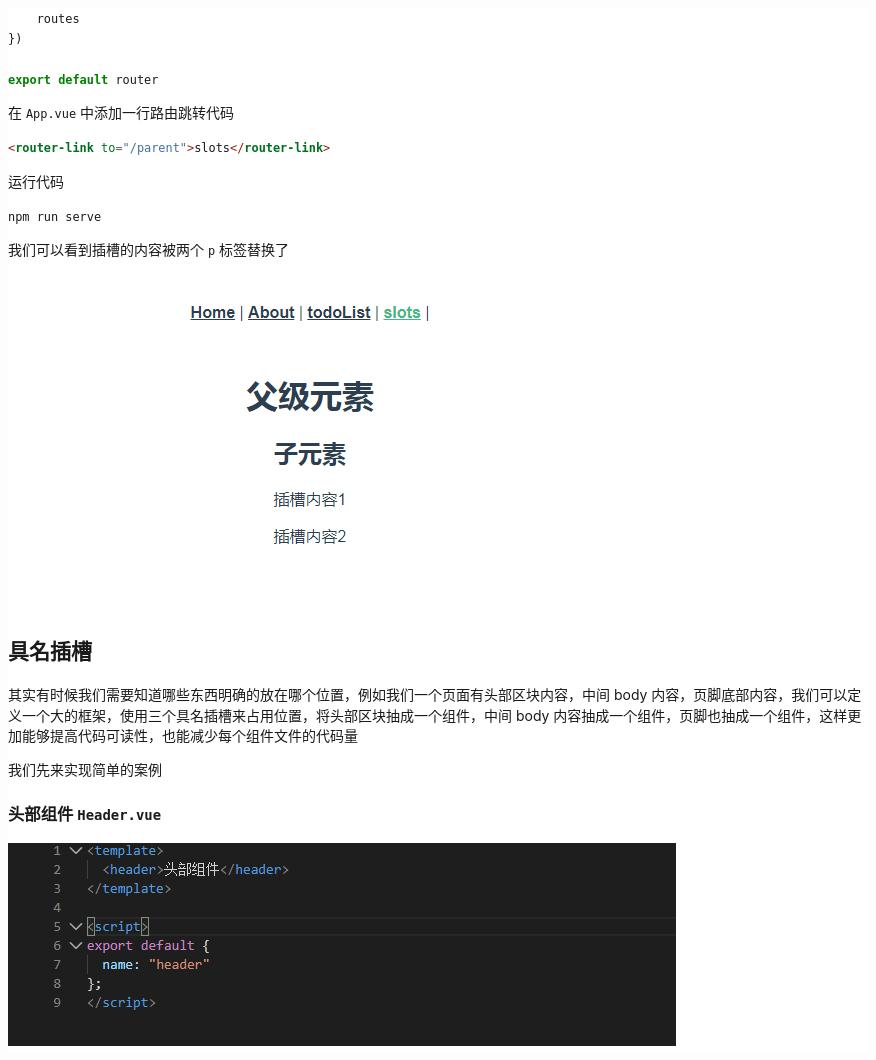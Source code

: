 ```js
    routes
})

export default router
```

在 `App.vue` 中添加一行路由跳转代码

```html
<router-link to="/parent">slots</router-link>
```

运行代码

```js
npm run serve
```

我们可以看到插槽的内容被两个 `p` 标签替换了

![](.\Snipaste_2020-07-30_22-31-20.png)

## 具名插槽

其实有时候我们需要知道哪些东西明确的放在哪个位置，例如我们一个页面有头部区块内容，中间 body 内容，页脚底部内容，我们可以定义一个大的框架，使用三个具名插槽来占用位置，将头部区块抽成一个组件，中间 body 内容抽成一个组件，页脚也抽成一个组件，这样更加能够提高代码可读性，也能减少每个组件文件的代码量

我们先来实现简单的案例

### 头部组件 `Header.vue`

![](.\Snipaste_2020-08-03_15-34-03.png)
